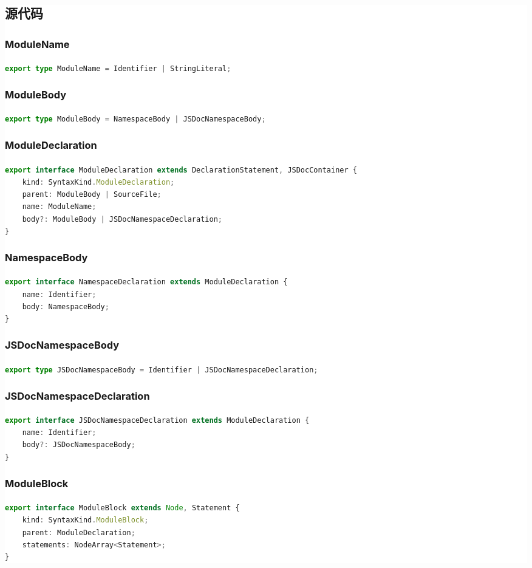 ##
## 源代码
### ModuleName
```ts
export type ModuleName = Identifier | StringLiteral;
```

### ModuleBody
```ts
export type ModuleBody = NamespaceBody | JSDocNamespaceBody;
```

### ModuleDeclaration
```ts
export interface ModuleDeclaration extends DeclarationStatement, JSDocContainer {
    kind: SyntaxKind.ModuleDeclaration;
    parent: ModuleBody | SourceFile;
    name: ModuleName;
    body?: ModuleBody | JSDocNamespaceDeclaration;
}
```

### NamespaceBody
```ts
export interface NamespaceDeclaration extends ModuleDeclaration {
    name: Identifier;
    body: NamespaceBody;
}
```

### JSDocNamespaceBody
```ts
export type JSDocNamespaceBody = Identifier | JSDocNamespaceDeclaration;
```

### JSDocNamespaceDeclaration
```ts
export interface JSDocNamespaceDeclaration extends ModuleDeclaration {
    name: Identifier;
    body?: JSDocNamespaceBody;
}
```

### ModuleBlock
```ts
export interface ModuleBlock extends Node, Statement {
    kind: SyntaxKind.ModuleBlock;
    parent: ModuleDeclaration;
    statements: NodeArray<Statement>;
}
```
